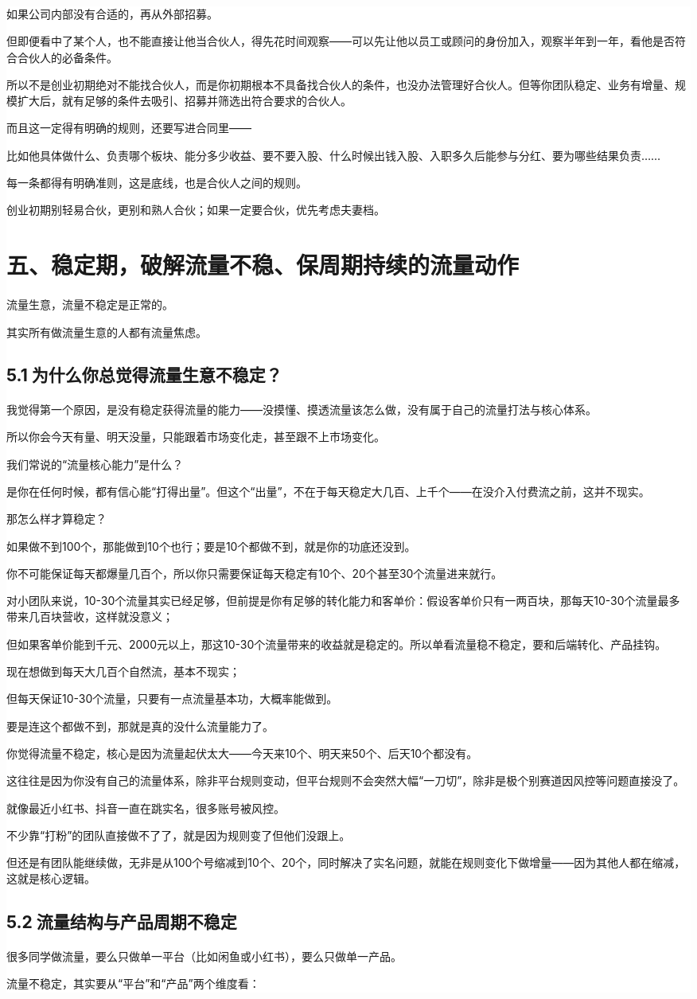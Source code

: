 如果公司内部没有合适的，再从外部招募。

但即便看中了某个人，也不能直接让他当合伙人，得先花时间观察——可以先让他以员工或顾问的身份加入，观察半年到一年，看他是否符合合伙人的必备条件。

所以不是创业初期绝对不能找合伙人，而是你初期根本不具备找合伙人的条件，也没办法管理好合伙人。但等你团队稳定、业务有增量、规模扩大后，就有足够的条件去吸引、招募并筛选出符合要求的合伙人。

而且这一定得有明确的规则，还要写进合同里——

比如他具体做什么、负责哪个板块、能分多少收益、要不要入股、什么时候出钱入股、入职多久后能参与分红、要为哪些结果负责……

每一条都得有明确准则，这是底线，也是合伙人之间的规则。

创业初期别轻易合伙，更别和熟人合伙；如果一定要合伙，优先考虑夫妻档。

# 五、稳定期，破解流量不稳、保周期持续的流量动作

流量生意，流量不稳定是正常的。

其实所有做流量生意的人都有流量焦虑。

## 5.1 为什么你总觉得流量生意不稳定？

我觉得第一个原因，是没有稳定获得流量的能力——没摸懂、摸透流量该怎么做，没有属于自己的流量打法与核心体系。

所以你会今天有量、明天没量，只能跟着市场变化走，甚至跟不上市场变化。

我们常说的“流量核心能力”是什么？

是你在任何时候，都有信心能“打得出量”。但这个“出量”，不在于每天稳定大几百、上千个——在没介入付费流之前，这并不现实。

那怎么样才算稳定？

如果做不到100个，那能做到10个也行；要是10个都做不到，就是你的功底还没到。

你不可能保证每天都爆量几百个，所以你只需要保证每天稳定有10个、20个甚至30个流量进来就行。

对小团队来说，10-30个流量其实已经足够，但前提是你有足够的转化能力和客单价：假设客单价只有一两百块，那每天10-30个流量最多带来几百块营收，这样就没意义；

但如果客单价能到千元、2000元以上，那这10-30个流量带来的收益就是稳定的。所以单看流量稳不稳定，要和后端转化、产品挂钩。

现在想做到每天大几百个自然流，基本不现实；

但每天保证10-30个流量，只要有一点流量基本功，大概率能做到。

要是连这个都做不到，那就是真的没什么流量能力了。

你觉得流量不稳定，核心是因为流量起伏太大——今天来10个、明天来50个、后天10个都没有。

这往往是因为你没有自己的流量体系，除非平台规则变动，但平台规则不会突然大幅“一刀切”，除非是极个别赛道因风控等问题直接没了。

就像最近小红书、抖音一直在跳实名，很多账号被风控。

不少靠“打粉”的团队直接做不了了，就是因为规则变了但他们没跟上。

但还是有团队能继续做，无非是从100个号缩减到10个、20个，同时解决了实名问题，就能在规则变化下做增量——因为其他人都在缩减，这就是核心逻辑。

## 5.2 流量结构与产品周期不稳定

很多同学做流量，要么只做单一平台（比如闲鱼或小红书），要么只做单一产品。

流量不稳定，其实要从“平台”和“产品”两个维度看：
